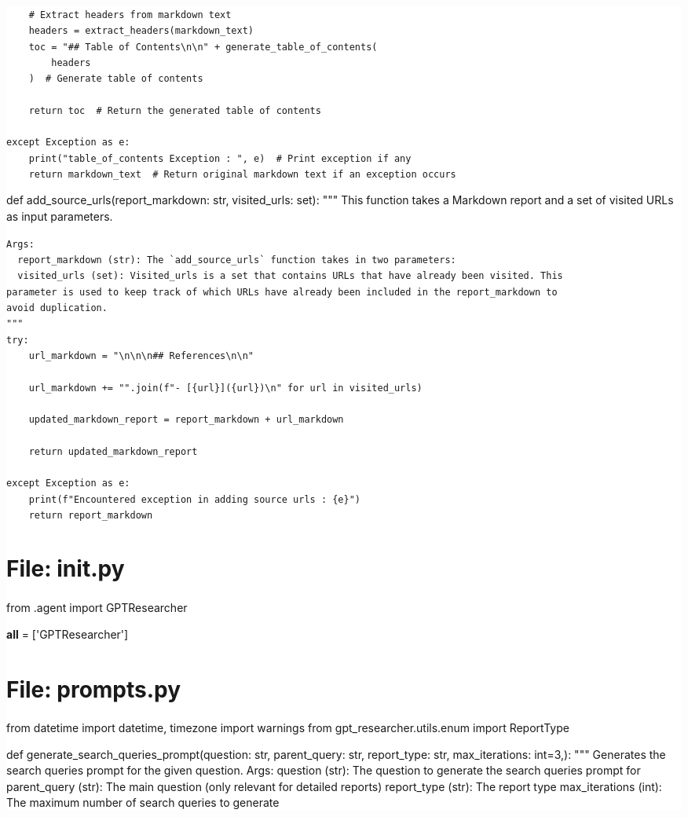         # Extract headers from markdown text
        headers = extract_headers(markdown_text)
        toc = "## Table of Contents\n\n" + generate_table_of_contents(
            headers
        )  # Generate table of contents

        return toc  # Return the generated table of contents

    except Exception as e:
        print("table_of_contents Exception : ", e)  # Print exception if any
        return markdown_text  # Return original markdown text if an exception occurs

def add_source_urls(report_markdown: str, visited_urls: set):
    """
    This function takes a Markdown report and a set of visited URLs as input parameters.
    
    Args:
      report_markdown (str): The `add_source_urls` function takes in two parameters:
      visited_urls (set): Visited_urls is a set that contains URLs that have already been visited. This
    parameter is used to keep track of which URLs have already been included in the report_markdown to
    avoid duplication.
    """
    try:
        url_markdown = "\n\n\n## References\n\n"

        url_markdown += "".join(f"- [{url}]({url})\n" for url in visited_urls)

        updated_markdown_report = report_markdown + url_markdown

        return updated_markdown_report

    except Exception as e:
        print(f"Encountered exception in adding source urls : {e}")
        return report_markdown

# File: __init__.py

from .agent import GPTResearcher

__all__ = ['GPTResearcher']

# File: prompts.py

from datetime import datetime, timezone
import warnings
from gpt_researcher.utils.enum import ReportType


def generate_search_queries_prompt(question: str, parent_query: str, report_type: str, max_iterations: int=3,):
    """ Generates the search queries prompt for the given question.
    Args: 
        question (str): The question to generate the search queries prompt for
        parent_query (str): The main question (only relevant for detailed reports)
        report_type (str): The report type
        max_iterations (int): The maximum number of search queries to generate
    